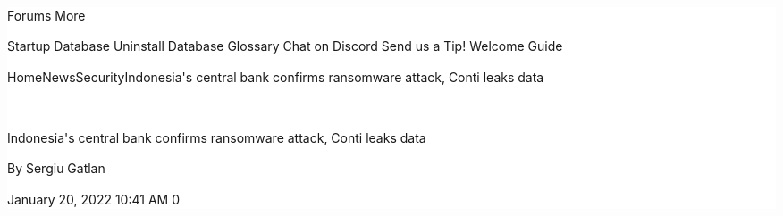 






Forums
More

Startup Database
Uninstall Database
Glossary
Chat on Discord
Send us a Tip!
Welcome Guide




























HomeNewsSecurityIndonesia's central bank confirms ransomware attack, Conti leaks data







 















Indonesia's central bank confirms ransomware attack, Conti leaks data


By Sergiu Gatlan




January 20, 2022
10:41 AM
0


